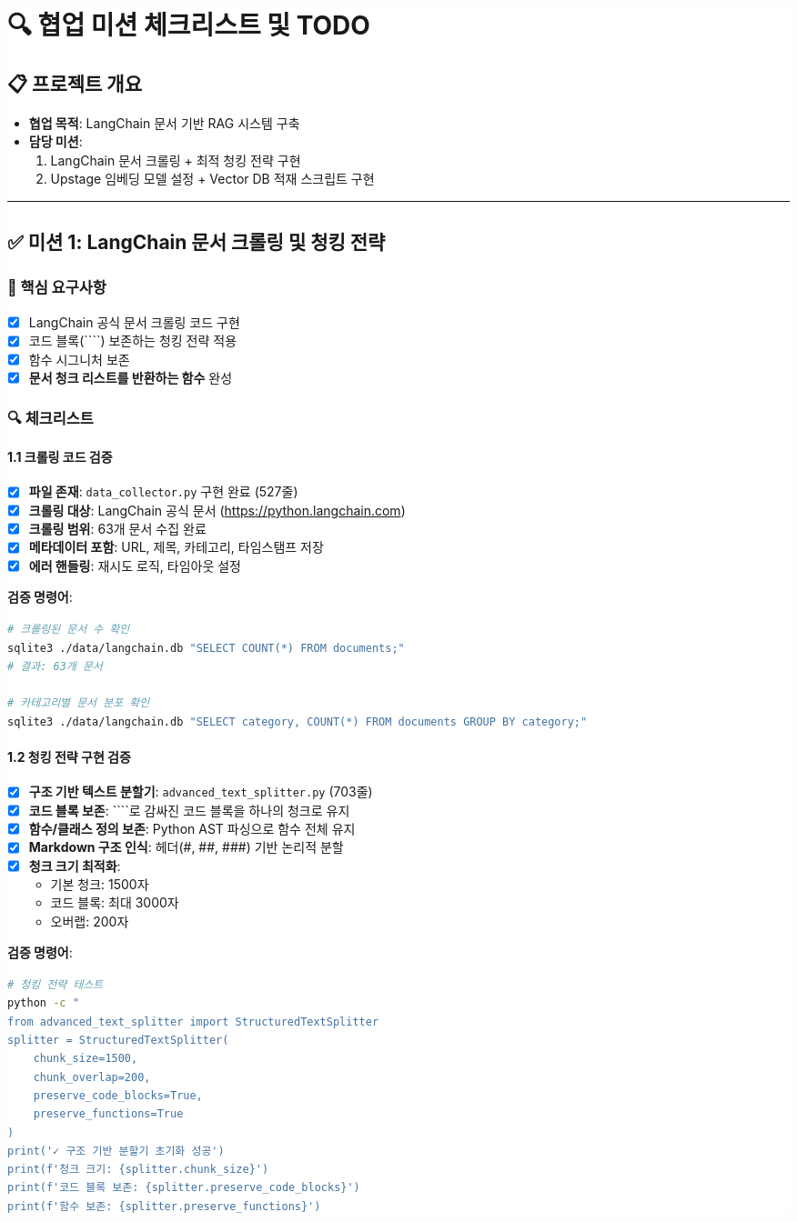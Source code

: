 # 🔍 협업 미션 체크리스트 및 TODO

## 📋 프로젝트 개요
- **협업 목적**: LangChain 문서 기반 RAG 시스템 구축
- **담당 미션**:
  1. LangChain 문서 크롤링 + 최적 청킹 전략 구현
  2. Upstage 임베딩 모델 설정 + Vector DB 적재 스크립트 구현

---

## ✅ 미션 1: LangChain 문서 크롤링 및 청킹 전략

### 📌 핵심 요구사항
- [x] LangChain 공식 문서 크롤링 코드 구현
- [x] 코드 블록(````) 보존하는 청킹 전략 적용
- [x] 함수 시그니처 보존
- [x] **문서 청크 리스트를 반환하는 함수** 완성

### 🔍 체크리스트

#### 1.1 크롤링 코드 검증
- [x] **파일 존재**: `data_collector.py` 구현 완료 (527줄)
- [x] **크롤링 대상**: LangChain 공식 문서 (https://python.langchain.com)
- [x] **크롤링 범위**: 63개 문서 수집 완료
- [x] **메타데이터 포함**: URL, 제목, 카테고리, 타임스탬프 저장
- [x] **에러 핸들링**: 재시도 로직, 타임아웃 설정

**검증 명령어**:
```bash
# 크롤링된 문서 수 확인
sqlite3 ./data/langchain.db "SELECT COUNT(*) FROM documents;"
# 결과: 63개 문서

# 카테고리별 문서 분포 확인
sqlite3 ./data/langchain.db "SELECT category, COUNT(*) FROM documents GROUP BY category;"
```

#### 1.2 청킹 전략 구현 검증
- [x] **구조 기반 텍스트 분할기**: `advanced_text_splitter.py` (703줄)
- [x] **코드 블록 보존**: ````로 감싸진 코드 블록을 하나의 청크로 유지
- [x] **함수/클래스 정의 보존**: Python AST 파싱으로 함수 전체 유지
- [x] **Markdown 구조 인식**: 헤더(#, ##, ###) 기반 논리적 분할
- [x] **청크 크기 최적화**:
  - 기본 청크: 1500자
  - 코드 블록: 최대 3000자
  - 오버랩: 200자

**검증 명령어**:
```bash
# 청킹 전략 테스트
python -c "
from advanced_text_splitter import StructuredTextSplitter
splitter = StructuredTextSplitter(
    chunk_size=1500,
    chunk_overlap=200,
    preserve_code_blocks=True,
    preserve_functions=True
)
print('✓ 구조 기반 분할기 초기화 성공')
print(f'청크 크기: {splitter.chunk_size}')
print(f'코드 블록 보존: {splitter.preserve_code_blocks}')
print(f'함수 보존: {splitter.preserve_functions}')
```